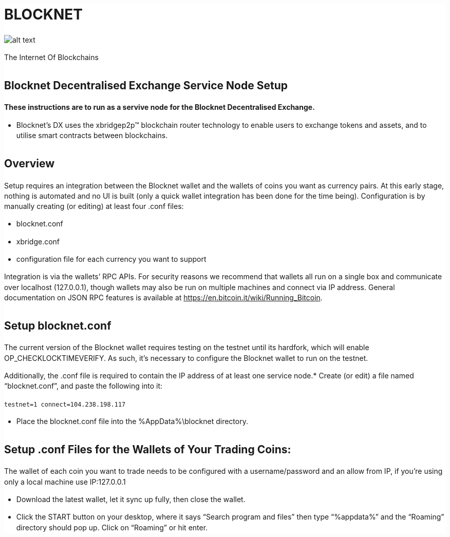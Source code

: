 # BLOCKNET
![alt text](https://github.com/BlocknetDX/blocknet-docs/blob/master/pictures/block.PNG "Logo Title Text 1")

The Internet Of Blockchains

## Blocknet Decentralised Exchange Service Node Setup

**These instructions are to run as a servive node for the Blocknet Decentralised Exchange.** 

* Blocknet’s DX uses the xbridgep2p™ blockchain router technology to enable users to exchange tokens and assets, and to utilise smart contracts between blockchains.

## Overview
Setup requires an integration between the Blocknet wallet and the wallets of coins you want as currency pairs. At this early stage, nothing is automated and no UI is built (only a quick wallet integration has been done for the time being). Configuration is by manually creating (or editing) at least four .conf files: 

 * blocknet.conf

 * xbridge.conf

 * configuration file for each currency you want to support

Integration is via the wallets’ RPC APIs. For security reasons we recommend that wallets all run on a single box and communicate over localhost (127.0.0.1), though wallets may also be run on multiple machines and connect via IP address. General documentation on JSON RPC features is available at https://en.bitcoin.it/wiki/Running_Bitcoin.


## Setup blocknet.conf
The current version of the Blocknet wallet requires testing on the testnet until its hardfork, which will enable OP_CHECKLOCKTIMEVERIFY. As such, it’s necessary to configure the Blocknet wallet to run on the testnet. 

Additionally, the .conf file is required to contain the IP address of at least one service node.*
Create (or edit) a file named “blocknet.conf”, and paste the following into it:

   ```
   testnet=1 connect=104.238.198.117
   ```
   * Place the blocknet.conf file into the %AppData%\blocknet directory.


## Setup  .conf Files for the Wallets of Your Trading Coins:
The wallet of each coin you want to trade needs to be configured with a username/password and an allow from IP, if you’re using only a local machine use IP:127.0.0.1

 * Download the latest wallet, let it sync up fully, then close the wallet.

 * Click the START button on your desktop, where it says “Search program and files” then type “%appdata%” and the “Roaming” directory should pop up. Click on “Roaming” or hit enter.
